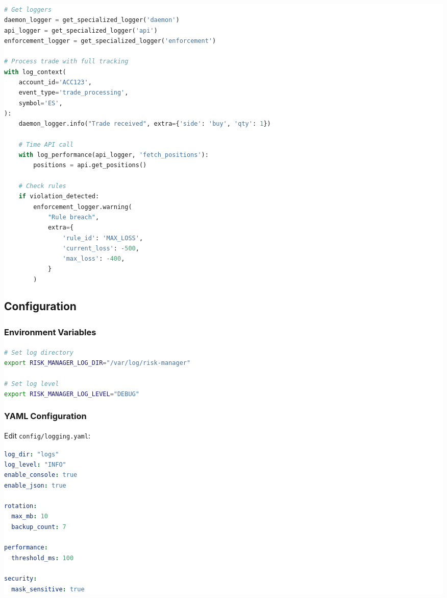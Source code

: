 ```python
# Get loggers
daemon_logger = get_specialized_logger('daemon')
api_logger = get_specialized_logger('api')
enforcement_logger = get_specialized_logger('enforcement')

# Process trade with full tracking
with log_context(
    account_id='ACC123',
    event_type='trade_processing',
    symbol='ES',
):
    daemon_logger.info("Trade received", extra={'side': 'buy', 'qty': 1})

    # Time API call
    with log_performance(api_logger, 'fetch_positions'):
        positions = api.get_positions()

    # Check rules
    if violation_detected:
        enforcement_logger.warning(
            "Rule breach",
            extra={
                'rule_id': 'MAX_LOSS',
                'current_loss': -500,
                'max_loss': -400,
            }
        )
```

## Configuration

### Environment Variables

```bash
# Set log directory
export RISK_MANAGER_LOG_DIR="/var/log/risk-manager"

# Set log level
export RISK_MANAGER_LOG_LEVEL="DEBUG"
```

### YAML Configuration

Edit `config/logging.yaml`:

```yaml
log_dir: "logs"
log_level: "INFO"
enable_console: true
enable_json: true

rotation:
  max_mb: 10
  backup_count: 7

performance:
  threshold_ms: 100

security:
  mask_sensitive: true
```
